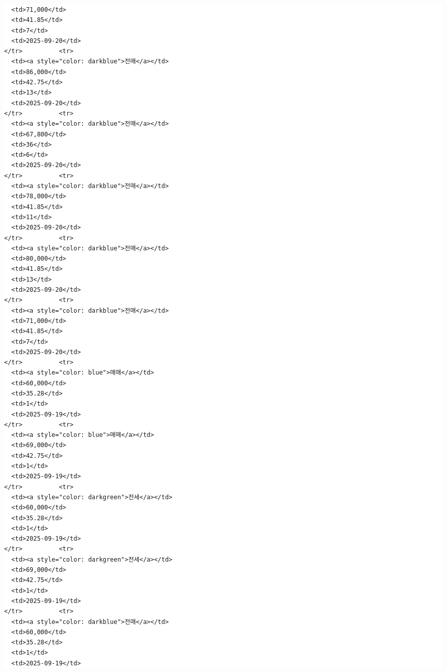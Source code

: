       <td>71,000</td>
      <td>41.85</td>
      <td>7</td>
      <td>2025-09-20</td>
    </tr>          <tr>
      <td><a style="color: darkblue">전매</a></td>
      <td>86,000</td>
      <td>42.75</td>
      <td>13</td>
      <td>2025-09-20</td>
    </tr>          <tr>
      <td><a style="color: darkblue">전매</a></td>
      <td>67,800</td>
      <td>36</td>
      <td>6</td>
      <td>2025-09-20</td>
    </tr>          <tr>
      <td><a style="color: darkblue">전매</a></td>
      <td>78,000</td>
      <td>41.85</td>
      <td>11</td>
      <td>2025-09-20</td>
    </tr>          <tr>
      <td><a style="color: darkblue">전매</a></td>
      <td>80,000</td>
      <td>41.85</td>
      <td>13</td>
      <td>2025-09-20</td>
    </tr>          <tr>
      <td><a style="color: darkblue">전매</a></td>
      <td>71,000</td>
      <td>41.85</td>
      <td>7</td>
      <td>2025-09-20</td>
    </tr>          <tr>
      <td><a style="color: blue">매매</a></td>
      <td>60,000</td>
      <td>35.28</td>
      <td>1</td>
      <td>2025-09-19</td>
    </tr>          <tr>
      <td><a style="color: blue">매매</a></td>
      <td>69,000</td>
      <td>42.75</td>
      <td>1</td>
      <td>2025-09-19</td>
    </tr>          <tr>
      <td><a style="color: darkgreen">전세</a></td>
      <td>60,000</td>
      <td>35.28</td>
      <td>1</td>
      <td>2025-09-19</td>
    </tr>          <tr>
      <td><a style="color: darkgreen">전세</a></td>
      <td>69,000</td>
      <td>42.75</td>
      <td>1</td>
      <td>2025-09-19</td>
    </tr>          <tr>
      <td><a style="color: darkblue">전매</a></td>
      <td>60,000</td>
      <td>35.28</td>
      <td>1</td>
      <td>2025-09-19</td>
